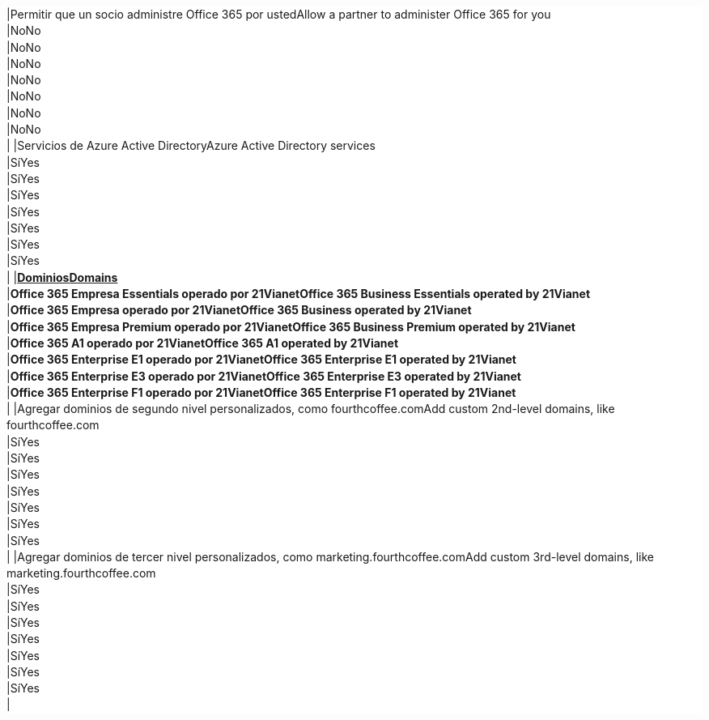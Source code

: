 |<span data-ttu-id="0d1b5-482">Permitir que un socio administre Office 365 por usted</span><span class="sxs-lookup"><span data-stu-id="0d1b5-482">Allow a partner to administer Office 365 for you</span></span>  <br/> |<span data-ttu-id="0d1b5-483">No</span><span class="sxs-lookup"><span data-stu-id="0d1b5-483">No</span></span>  <br/> |<span data-ttu-id="0d1b5-484">No</span><span class="sxs-lookup"><span data-stu-id="0d1b5-484">No</span></span>  <br/> |<span data-ttu-id="0d1b5-485">No</span><span class="sxs-lookup"><span data-stu-id="0d1b5-485">No</span></span>  <br/> |<span data-ttu-id="0d1b5-486">No</span><span class="sxs-lookup"><span data-stu-id="0d1b5-486">No</span></span>  <br/> |<span data-ttu-id="0d1b5-487">No</span><span class="sxs-lookup"><span data-stu-id="0d1b5-487">No</span></span>  <br/> |<span data-ttu-id="0d1b5-488">No</span><span class="sxs-lookup"><span data-stu-id="0d1b5-488">No</span></span>  <br/> |<span data-ttu-id="0d1b5-489">No</span><span class="sxs-lookup"><span data-stu-id="0d1b5-489">No</span></span>  <br/> |
|<span data-ttu-id="0d1b5-490">Servicios de Azure Active Directory</span><span class="sxs-lookup"><span data-stu-id="0d1b5-490">Azure Active Directory services</span></span>  <br/> |<span data-ttu-id="0d1b5-491">Sí</span><span class="sxs-lookup"><span data-stu-id="0d1b5-491">Yes</span></span>  <br/> |<span data-ttu-id="0d1b5-492">Sí</span><span class="sxs-lookup"><span data-stu-id="0d1b5-492">Yes</span></span>  <br/> |<span data-ttu-id="0d1b5-493">Sí</span><span class="sxs-lookup"><span data-stu-id="0d1b5-493">Yes</span></span>  <br/> |<span data-ttu-id="0d1b5-494">Sí</span><span class="sxs-lookup"><span data-stu-id="0d1b5-494">Yes</span></span>  <br/> |<span data-ttu-id="0d1b5-495">Sí</span><span class="sxs-lookup"><span data-stu-id="0d1b5-495">Yes</span></span>  <br/> |<span data-ttu-id="0d1b5-496">Sí</span><span class="sxs-lookup"><span data-stu-id="0d1b5-496">Yes</span></span>  <br/> |<span data-ttu-id="0d1b5-497">Sí</span><span class="sxs-lookup"><span data-stu-id="0d1b5-497">Yes</span></span>  <br/> |
|<span data-ttu-id="0d1b5-498">**[Dominios](domains.md)**</span><span class="sxs-lookup"><span data-stu-id="0d1b5-498">**[Domains](domains.md)**</span></span> <br/> |<span data-ttu-id="0d1b5-499">**Office 365 Empresa Essentials operado por 21Vianet**</span><span class="sxs-lookup"><span data-stu-id="0d1b5-499">**Office 365 Business Essentials operated by 21Vianet**</span></span> <br/> |<span data-ttu-id="0d1b5-500">**Office 365 Empresa operado por 21Vianet**</span><span class="sxs-lookup"><span data-stu-id="0d1b5-500">**Office 365 Business operated by 21Vianet**</span></span> <br/> |<span data-ttu-id="0d1b5-501">**Office 365 Empresa Premium operado por 21Vianet**</span><span class="sxs-lookup"><span data-stu-id="0d1b5-501">**Office 365 Business Premium operated by 21Vianet**</span></span> <br/> |<span data-ttu-id="0d1b5-502">**Office 365 A1 operado por 21Vianet**</span><span class="sxs-lookup"><span data-stu-id="0d1b5-502">**Office 365 A1 operated by 21Vianet**</span></span> <br/> |<span data-ttu-id="0d1b5-503">**Office 365 Enterprise E1 operado por 21Vianet**</span><span class="sxs-lookup"><span data-stu-id="0d1b5-503">**Office 365 Enterprise E1 operated by 21Vianet**</span></span> <br/> |<span data-ttu-id="0d1b5-504">**Office 365 Enterprise E3 operado por 21Vianet**</span><span class="sxs-lookup"><span data-stu-id="0d1b5-504">**Office 365 Enterprise E3 operated by 21Vianet**</span></span> <br/> |<span data-ttu-id="0d1b5-505">**Office 365 Enterprise F1 operado por 21Vianet**</span><span class="sxs-lookup"><span data-stu-id="0d1b5-505">**Office 365 Enterprise F1 operated by 21Vianet**</span></span> <br/> |
|<span data-ttu-id="0d1b5-506">Agregar dominios de segundo nivel personalizados, como fourthcoffee.com</span><span class="sxs-lookup"><span data-stu-id="0d1b5-506">Add custom 2nd-level domains, like fourthcoffee.com</span></span>  <br/> |<span data-ttu-id="0d1b5-507">Sí</span><span class="sxs-lookup"><span data-stu-id="0d1b5-507">Yes</span></span>  <br/> |<span data-ttu-id="0d1b5-508">Sí</span><span class="sxs-lookup"><span data-stu-id="0d1b5-508">Yes</span></span>  <br/> |<span data-ttu-id="0d1b5-509">Sí</span><span class="sxs-lookup"><span data-stu-id="0d1b5-509">Yes</span></span>  <br/> |<span data-ttu-id="0d1b5-510">Sí</span><span class="sxs-lookup"><span data-stu-id="0d1b5-510">Yes</span></span>  <br/> |<span data-ttu-id="0d1b5-511">Sí</span><span class="sxs-lookup"><span data-stu-id="0d1b5-511">Yes</span></span>  <br/> |<span data-ttu-id="0d1b5-512">Sí</span><span class="sxs-lookup"><span data-stu-id="0d1b5-512">Yes</span></span>  <br/> |<span data-ttu-id="0d1b5-513">Sí</span><span class="sxs-lookup"><span data-stu-id="0d1b5-513">Yes</span></span>  <br/> |
|<span data-ttu-id="0d1b5-514">Agregar dominios de tercer nivel personalizados, como marketing.fourthcoffee.com</span><span class="sxs-lookup"><span data-stu-id="0d1b5-514">Add custom 3rd-level domains, like marketing.fourthcoffee.com</span></span>  <br/> |<span data-ttu-id="0d1b5-515">Sí</span><span class="sxs-lookup"><span data-stu-id="0d1b5-515">Yes</span></span>  <br/> |<span data-ttu-id="0d1b5-516">Sí</span><span class="sxs-lookup"><span data-stu-id="0d1b5-516">Yes</span></span>  <br/> |<span data-ttu-id="0d1b5-517">Sí</span><span class="sxs-lookup"><span data-stu-id="0d1b5-517">Yes</span></span>  <br/> |<span data-ttu-id="0d1b5-518">Sí</span><span class="sxs-lookup"><span data-stu-id="0d1b5-518">Yes</span></span>  <br/> |<span data-ttu-id="0d1b5-519">Sí</span><span class="sxs-lookup"><span data-stu-id="0d1b5-519">Yes</span></span>  <br/> |<span data-ttu-id="0d1b5-520">Sí</span><span class="sxs-lookup"><span data-stu-id="0d1b5-520">Yes</span></span>  <br/> |<span data-ttu-id="0d1b5-521">Sí</span><span class="sxs-lookup"><span data-stu-id="0d1b5-521">Yes</span></span>  <br/> |